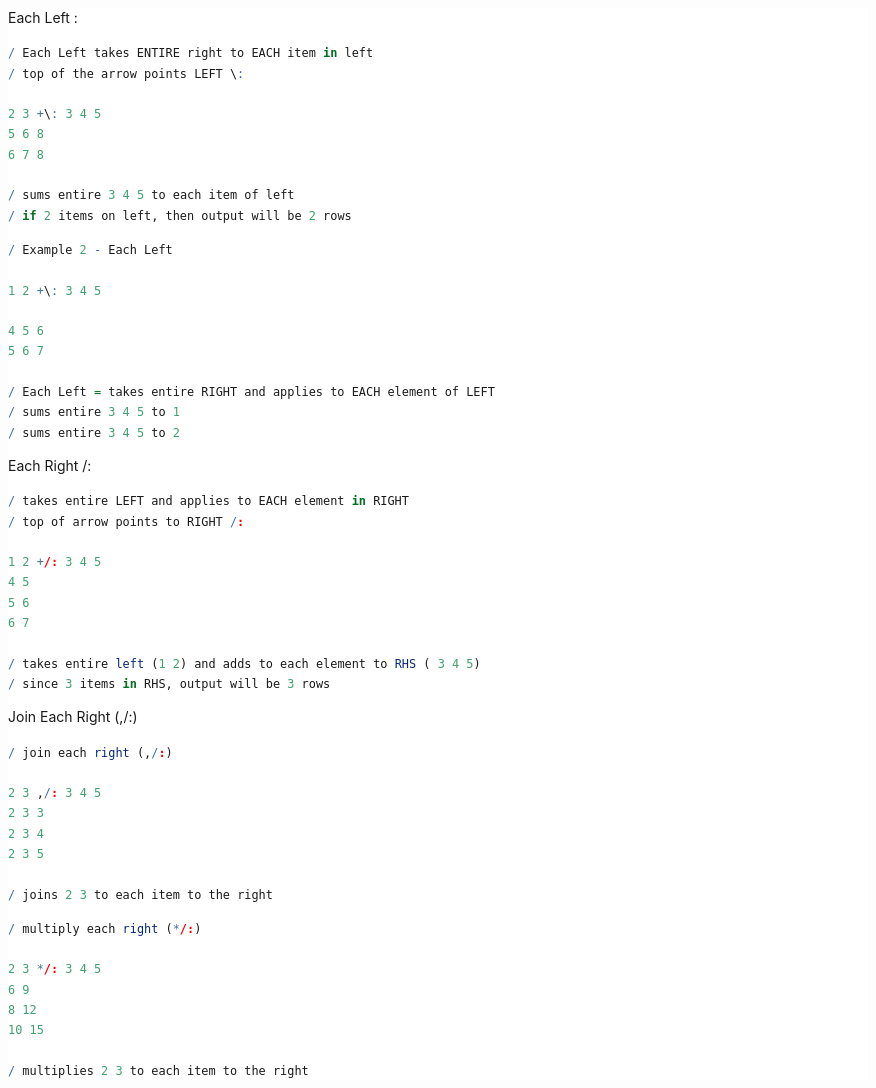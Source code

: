Each Left \:

```q
/ Each Left takes ENTIRE right to EACH item in left
/ top of the arrow points LEFT \:

2 3 +\: 3 4 5
5 6 8
6 7 8

/ sums entire 3 4 5 to each item of left
/ if 2 items on left, then output will be 2 rows
```

```q
/ Example 2 - Each Left

1 2 +\: 3 4 5

4 5 6
5 6 7

/ Each Left = takes entire RIGHT and applies to EACH element of LEFT
/ sums entire 3 4 5 to 1
/ sums entire 3 4 5 to 2
```

Each Right /:

```q
/ takes entire LEFT and applies to EACH element in RIGHT
/ top of arrow points to RIGHT /:

1 2 +/: 3 4 5
4 5
5 6
6 7

/ takes entire left (1 2) and adds to each element to RHS ( 3 4 5)
/ since 3 items in RHS, output will be 3 rows
```

Join Each Right (,/:)

```q
/ join each right (,/:)

2 3 ,/: 3 4 5
2 3 3
2 3 4
2 3 5

/ joins 2 3 to each item to the right
```

```q
/ multiply each right (*/:)

2 3 */: 3 4 5
6 9
8 12
10 15

/ multiplies 2 3 to each item to the right
```
